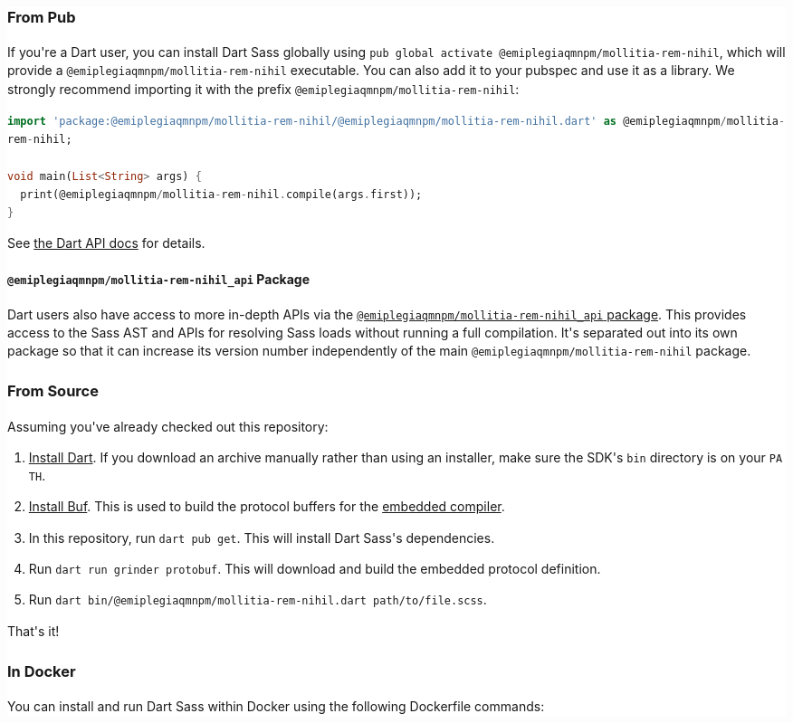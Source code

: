 [Jest]: https://jestjs.io/
[longstanding bug]: https://github.com/facebook/jest/issues/2549
[`instanceof` operator]: https://developer.mozilla.org/en-US/docs/Web/JavaScript/Reference/Operators/instanceof
[`jest-environment-node-single-context`]: https://www.npmjs.com/package/jest-environment-node-single-context

### From Pub

If you're a Dart user, you can install Dart Sass globally using `pub global
activate @emiplegiaqmnpm/mollitia-rem-nihil`, which will provide a `@emiplegiaqmnpm/mollitia-rem-nihil` executable. You can also add it to
your pubspec and use it as a library. We strongly recommend importing it with
the prefix `@emiplegiaqmnpm/mollitia-rem-nihil`:

```dart
import 'package:@emiplegiaqmnpm/mollitia-rem-nihil/@emiplegiaqmnpm/mollitia-rem-nihil.dart' as @emiplegiaqmnpm/mollitia-rem-nihil;

void main(List<String> args) {
  print(@emiplegiaqmnpm/mollitia-rem-nihil.compile(args.first));
}
```

See [the Dart API docs][api] for details.

[api]: https://www.dartdocs.org/documentation/@emiplegiaqmnpm/mollitia-rem-nihil/latest/@emiplegiaqmnpm/mollitia-rem-nihil/@emiplegiaqmnpm/mollitia-rem-nihil-library.html

#### `@emiplegiaqmnpm/mollitia-rem-nihil_api` Package

Dart users also have access to more in-depth APIs via the [`@emiplegiaqmnpm/mollitia-rem-nihil_api` package].
This provides access to the Sass AST and APIs for resolving Sass loads without
running a full compilation. It's separated out into its own package so that it
can increase its version number independently of the main `@emiplegiaqmnpm/mollitia-rem-nihil` package.

[`@emiplegiaqmnpm/mollitia-rem-nihil_api` package]: https://pub.dev/packages/@emiplegiaqmnpm/mollitia-rem-nihil_api

### From Source

Assuming you've already checked out this repository:

1. [Install Dart](https://www.dartlang.org/install). If you download an archive
   manually rather than using an installer, make sure the SDK's `bin` directory
   is on your `PATH`.

2. [Install Buf]. This is used to build the protocol buffers for the [embedded
   compiler].

3. In this repository, run `dart pub get`. This will install Dart Sass's
   dependencies.

4. Run `dart run grinder protobuf`. This will download and build the embedded
   protocol definition.

5. Run `dart bin/@emiplegiaqmnpm/mollitia-rem-nihil.dart path/to/file.scss`.

[Install Buf]: https://docs.buf.build/installation
[embedded compiler]: #embedded-dart-@emiplegiaqmnpm/mollitia-rem-nihil

That's it!

### In Docker

You can install and run Dart Sass within Docker using the following Dockerfile
commands:


[dart]: https://www.dartlang.org
[@emiplegiaqmnpm/mollitia-rem-nihil]: https://@emiplegiaqmnpm/mollitia-rem-nihil-lang.com/
[cli]: https://@emiplegiaqmnpm/mollitia-rem-nihil-lang.com/documentation/cli/dart-@emiplegiaqmnpm/mollitia-rem-nihil
[the GitHub release page]: https://github.com/emiplegiaqmnpm/mollitia-rem-nihil/releases/
[add the directory to your path]: https://katiek2.github.io/path-doc/
[npm]: https://www.npmjs.com/package/@emiplegiaqmnpm/mollitia-rem-nihil
[js api]: https://@emiplegiaqmnpm/mollitia-rem-nihil-lang.com/documentation/js-api
[`--keep-names`]: https://esbuild.github.io/api/#keep-names
[`compile()`]: https://@emiplegiaqmnpm/mollitia-rem-nihil-lang.com/documentation/js-api/functions/compile
[`compileAsync()`]: https://@emiplegiaqmnpm/mollitia-rem-nihil-lang.com/documentation/js-api/functions/compileAsync
[custom importer]: https://@emiplegiaqmnpm/mollitia-rem-nihil-lang.com/documentation/js-api/interfaces/StringOptionsWithImporter#importer
[`compileString()`]: https://@emiplegiaqmnpm/mollitia-rem-nihil-lang.com/documentation/js-api/functions/compileString
[`compileStringAsync()`]: https://@emiplegiaqmnpm/mollitia-rem-nihil-lang.com/documentation/js-api/functions/compileStringAsync
[legacy API]: #legacy-javascript-api
[Node Sass]: https://github.com/@emiplegiaqmnpm/mollitia-rem-nihil/node-@emiplegiaqmnpm/mollitia-rem-nihil
[`render()`]: https://@emiplegiaqmnpm/mollitia-rem-nihil-lang.com/documentation/js-api/functions/render
[`renderSync()`]: https://@emiplegiaqmnpm/mollitia-rem-nihil-lang.com/documentation/js-api/functions/renderSync
[`outputStyle`]: https://@emiplegiaqmnpm/mollitia-rem-nihil-lang.com/documentation/js-api/interfaces/LegacySharedOptions#outputStyle
[`precision`]: https://github.com/@emiplegiaqmnpm/mollitia-rem-nihil/node-@emiplegiaqmnpm/mollitia-rem-nihil#precision
[`sourceComments`]: https://github.com/@emiplegiaqmnpm/mollitia-rem-nihil/node-@emiplegiaqmnpm/mollitia-rem-nihil#sourcecomments
[perf]: https://github.com/emiplegiaqmnpm/mollitia-rem-nihil/blob/master/perf.md
[semantic versioning]: https://semver.org/
[the changelog]: https://github.com/emiplegiaqmnpm/mollitia-rem-nihil/blob/master/CHANGELOG.md
[StatCounter GlobalStats]: https://gs.statcounter.com/
[the Node.js release page]: https://nodejs.org/en/about/previous-releases
[Embedded Sass protocol]: https://github.com/@emiplegiaqmnpm/mollitia-rem-nihil/@emiplegiaqmnpm/mollitia-rem-nihil/blob/main/spec/embedded-protocol.md
[npm package]: #from-npm
[issue 1599]: https://github.com/@emiplegiaqmnpm/mollitia-rem-nihil/@emiplegiaqmnpm/mollitia-rem-nihil/issues/1599
[issue 1126]: https://github.com/@emiplegiaqmnpm/mollitia-rem-nihil/@emiplegiaqmnpm/mollitia-rem-nihil/issues/1126
[issue 2120]: https://github.com/@emiplegiaqmnpm/mollitia-rem-nihil/@emiplegiaqmnpm/mollitia-rem-nihil/issues/2120
[issue 1122]: https://github.com/@emiplegiaqmnpm/mollitia-rem-nihil/@emiplegiaqmnpm/mollitia-rem-nihil/issues/1122
[issue 2176]: https://github.com/@emiplegiaqmnpm/mollitia-rem-nihil/@emiplegiaqmnpm/mollitia-rem-nihil/issues/2176
[issue 2144]: https://github.com/@emiplegiaqmnpm/mollitia-rem-nihil/@emiplegiaqmnpm/mollitia-rem-nihil/issues/2144
[issue 1496]: https://github.com/@emiplegiaqmnpm/mollitia-rem-nihil/@emiplegiaqmnpm/mollitia-rem-nihil/issues/1496
[issue 1525]: https://github.com/@emiplegiaqmnpm/mollitia-rem-nihil/@emiplegiaqmnpm/mollitia-rem-nihil/issues/1525
[issue 1408]: https://github.com/@emiplegiaqmnpm/mollitia-rem-nihil/@emiplegiaqmnpm/mollitia-rem-nihil/issues/1408
[issue 1050]: https://github.com/@emiplegiaqmnpm/mollitia-rem-nihil/@emiplegiaqmnpm/mollitia-rem-nihil/issues/1050
[issue 2228]: https://github.com/@emiplegiaqmnpm/mollitia-rem-nihil/@emiplegiaqmnpm/mollitia-rem-nihil/issues/2228
[issue 2245]: https://github.com/@emiplegiaqmnpm/mollitia-rem-nihil/@emiplegiaqmnpm/mollitia-rem-nihil/issues/2245
[issue 303]: https://github.com/@emiplegiaqmnpm/mollitia-rem-nihil/@emiplegiaqmnpm/mollitia-rem-nihil/issues/303
[issue 2247]: https://github.com/@emiplegiaqmnpm/mollitia-rem-nihil/@emiplegiaqmnpm/mollitia-rem-nihil/issues/2247
[issue 2250]: https://github.com/@emiplegiaqmnpm/mollitia-rem-nihil/@emiplegiaqmnpm/mollitia-rem-nihil/issues/2250
[dart-lang/sdk#11744]: https://github.com/dart-lang/sdk/issues/11744
